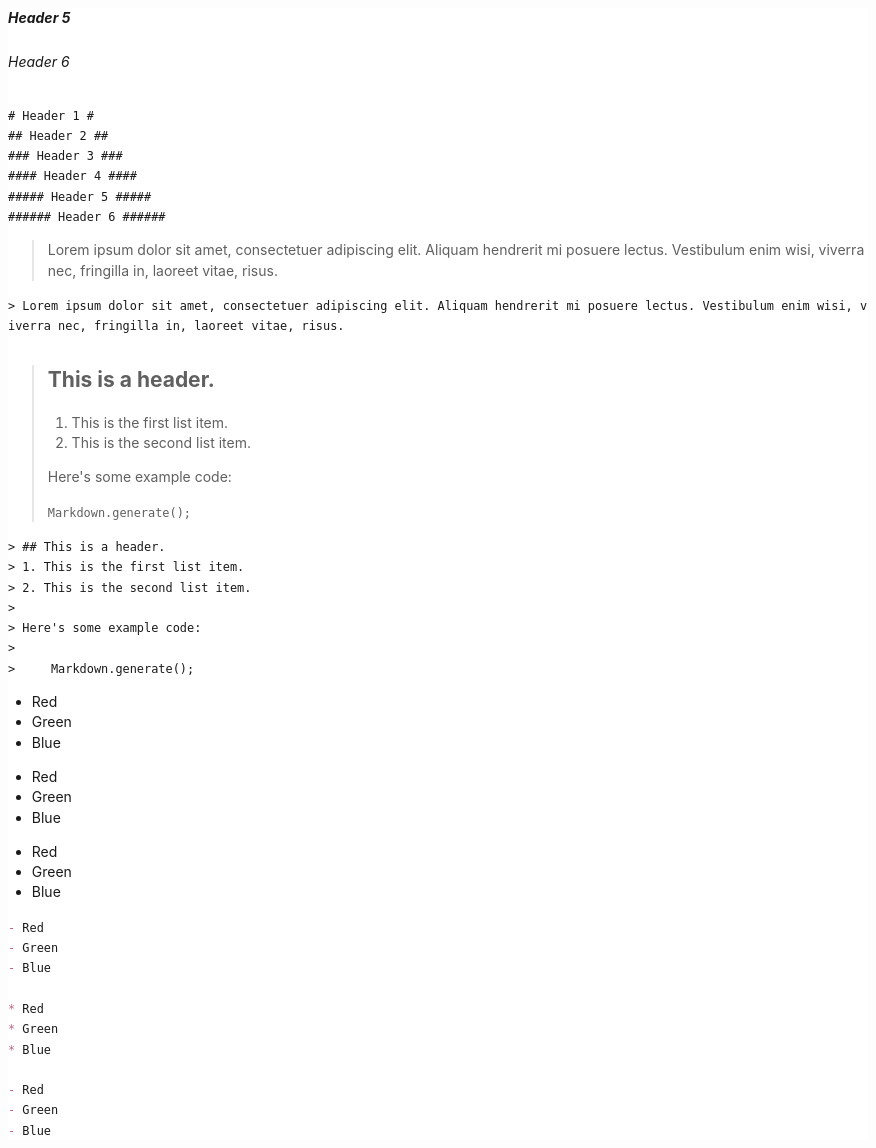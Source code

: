 ##### Header 5

###### Header 6

    # Header 1 #
    ## Header 2 ##
    ### Header 3 ###
    #### Header 4 ####
    ##### Header 5 #####
    ###### Header 6 ######

> Lorem ipsum dolor sit amet, consectetuer adipiscing elit. Aliquam hendrerit mi posuere lectus. Vestibulum enim wisi, viverra nec, fringilla in, laoreet vitae, risus.

    > Lorem ipsum dolor sit amet, consectetuer adipiscing elit. Aliquam hendrerit mi posuere lectus. Vestibulum enim wisi, viverra nec, fringilla in, laoreet vitae, risus.

> ## This is a header.
>
> 1. This is the first list item.
> 2. This is the second list item.
>
> Here's some example code:
>
>     Markdown.generate();

    > ## This is a header.
    > 1. This is the first list item.
    > 2. This is the second list item.
    >
    > Here's some example code:
    >
    >     Markdown.generate();

- Red
- Green
- Blue

* Red
* Green
* Blue

- Red
- Green
- Blue

```markdown
- Red
- Green
- Blue

* Red
* Green
* Blue

- Red
- Green
- Blue
```
